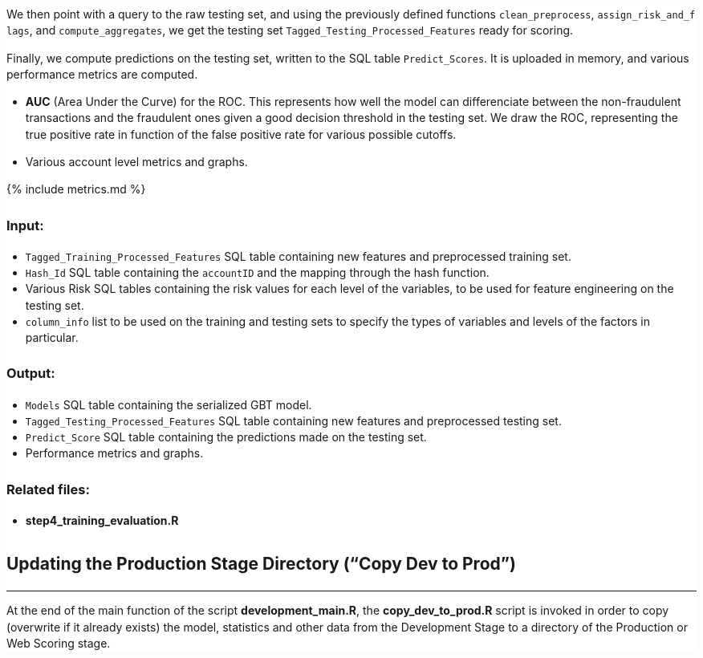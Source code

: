 <p>We then point with a query to the raw testing set, and using the previously defined functions <code>clean_preprocess</code>, <code>assign_risk_and_flags</code>, and <code>compute_aggregates</code>, we get the testing set <code>Tagged_Testing_Processed_Features</code> ready for scoring.</p>

<p>Finally, we compute predictions on the testing set, written to the SQL table <code>Predict_Scores</code>. It is uploaded in memory, and various performance metrics are computed.</p>

<ul>
  <li>
    <p><strong>AUC</strong> (Area Under the Curve) for the ROC. This represents how well the model can differenciate between the non-fraudulent transactions and the fraudulent ones given a good decision threshold in the testing set. We draw the ROC, representing the true positive rate in function of the false positive rate for various possible cutoffs.</p>
  </li>
  <li>
    <p>Various account level metrics and graphs.</p>
  </li>
</ul>

 {% include metrics.md %}



<h3>Input:</h3>
<ul>
  <li><code>Tagged_Training_Processed_Features</code> SQL table containing new features and preprocessed training set.</li>
  <li><code>Hash_Id</code> SQL table containing the <code>accountID</code> and the mapping through the hash function.</li>
  <li>Various Risk SQL tables containing the risk values for each level of the variables, to be used for feature engineering on the testing set.</li>
  <li><code>column_info</code> list to be used on the training and testing sets to specify the types of variables and levels of the factors in particular.</li>
</ul>

<h3>Output:</h3>

<ul>
  <li><code>Models</code> SQL table containing the serialized GBT model.</li>
  <li><code>Tagged_Testing_Processed_Features</code> SQL table containing new features and preprocessed testing set.</li>
  <li><code>Predict_Score</code> SQL table containing the predictions made on the testing set.</li>
  <li>Performance metrics and graphs.</li>
</ul>

<h3>Related files:</h3>

<ul>
  <li><strong>step4_training_evaluation.R</strong></li>
</ul>

<div class="hdi">
<h2 id="update">Updating the Production Stage Directory (“Copy Dev to Prod”)</h2>
<hr />
<p>At the end of the main function of the script <strong>development_main.R</strong>, the <strong>copy_dev_to_prod.R</strong> script is invoked in order to copy (overwrite if it already exists) the model, statistics and other data from the Development Stage to a directory of the Production or Web Scoring stage.</p>
